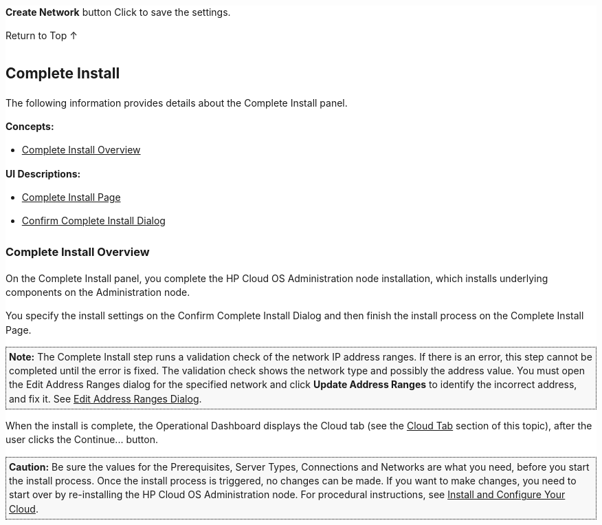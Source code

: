 <tr style="background-color: white; color: black;">
<td> <b>Create Network</b> button </td>
<td> Click to save the settings. </td>
</tr>
				
</table>


<a href="#top" style="padding:14px 0px 14px 0px; text-decoration: none;"> Return to Top &#8593; </a>

## Complete Install

The following information provides details about the Complete Install panel.

**Concepts:**

* [Complete Install Overview](#complete-install-overview)

**UI Descriptions:**

* [Complete Install Page](#complete-install-page)
 
* [Confirm Complete Install Dialog](#confirm-complete-install-dialog)

### Complete Install Overview

On the Complete Install panel, you complete the HP Cloud OS Administration node installation, which installs underlying components on the Administration node.

You specify the install settings on the Confirm Complete Install Dialog and then finish the install process on the Complete Install Page.

<p style="background-color:#f8f8f8; padding:4px 4px 4px 4px; border: 1px dotted #000000; min-width:700px;"> <b>Note:</b> The Complete Install step runs a validation check 
of the network IP address ranges. If there is an error, this step cannot be completed until the error is fixed. 
The validation check shows the network type and possibly the address value. You must open the Edit Address Ranges dialog for the specified 
network and click <b>Update Address Ranges</b> to identify the incorrect address, and fix it. 
See <a href="/cloudos/moonshot/manage/operational-dashboard/environment-tab/#edit-address-ranges-dialog">Edit Address Ranges Dialog</a>.
</p>

When the install is complete, the Operational Dashboard displays the Cloud tab (see the <a href="/cloudos/moonshot/manage/operational-dashboard/cloud-tab/">Cloud Tab</a> section of this topic), after the user clicks the Continue... button.

<p style="background-color:#f8f8f8; padding:4px 4px 4px 4px; border: 1px dotted #000000; min-width:700px;"> <b>Caution:</b> Be sure the values for the 
Prerequisites, Server Types, Connections and Networks are what you need, before you start the install process. Once the install process is triggered, 
no changes can be made. If you want to make changes, you need to start over by re-installing the HP Cloud OS Administration node. 
For procedural instructions, see <a href="/cloudos/moonshot/install/">Install and Configure Your Cloud</a>.
</p>
